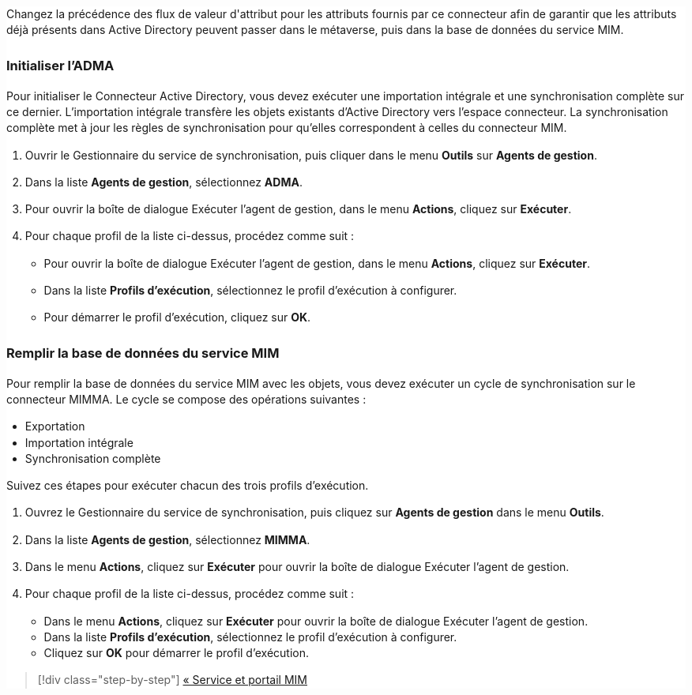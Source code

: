 Changez la précédence des flux de valeur d'attribut pour les attributs fournis par ce connecteur afin de garantir que les attributs déjà présents dans Active Directory peuvent passer dans le métaverse, puis dans la base de données du service MIM.

### Initialiser l’ADMA

Pour initialiser le Connecteur Active Directory, vous devez exécuter une importation intégrale et une synchronisation complète sur ce dernier. L’importation intégrale transfère les objets existants d’Active Directory vers l’espace connecteur. La synchronisation complète met à jour les règles de synchronisation pour qu’elles correspondent à celles du connecteur MIM.

1. Ouvrir le Gestionnaire du service de synchronisation, puis cliquer dans le menu **Outils** sur **Agents de gestion**.

2. Dans la liste **Agents de gestion**, sélectionnez **ADMA**.

3. Pour ouvrir la boîte de dialogue Exécuter l’agent de gestion, dans le menu **Actions**, cliquez sur **Exécuter**.

4. Pour chaque profil de la liste ci-dessus, procédez comme suit :

    - Pour ouvrir la boîte de dialogue Exécuter l’agent de gestion, dans le menu **Actions**, cliquez sur **Exécuter**.

    - Dans la liste **Profils d’exécution**, sélectionnez le profil d’exécution à configurer.

    - Pour démarrer le profil d’exécution, cliquez sur **OK**.

### Remplir la base de données du service MIM

Pour remplir la base de données du service MIM avec les objets, vous devez exécuter un cycle de synchronisation sur le connecteur MIMMA. Le cycle se compose des opérations suivantes :

- Exportation
- Importation intégrale
- Synchronisation complète

Suivez ces étapes pour exécuter chacun des trois profils d’exécution.

1. Ouvrez le Gestionnaire du service de synchronisation, puis cliquez sur **Agents de gestion** dans le menu **Outils**.

2. Dans la liste **Agents de gestion**, sélectionnez **MIMMA**.

3. Dans le menu **Actions**, cliquez sur **Exécuter** pour ouvrir la boîte de dialogue Exécuter l’agent de gestion.

4. Pour chaque profil de la liste ci-dessus, procédez comme suit :

    - Dans le menu **Actions**, cliquez sur **Exécuter** pour ouvrir la boîte de dialogue Exécuter l’agent de gestion.
    - Dans la liste **Profils d’exécution**, sélectionnez le profil d’exécution à configurer.
    - Cliquez sur **OK** pour démarrer le profil d’exécution.

>[!div class="step-by-step"] [« Service et portail MIM](install-mim-service-portal.md)





